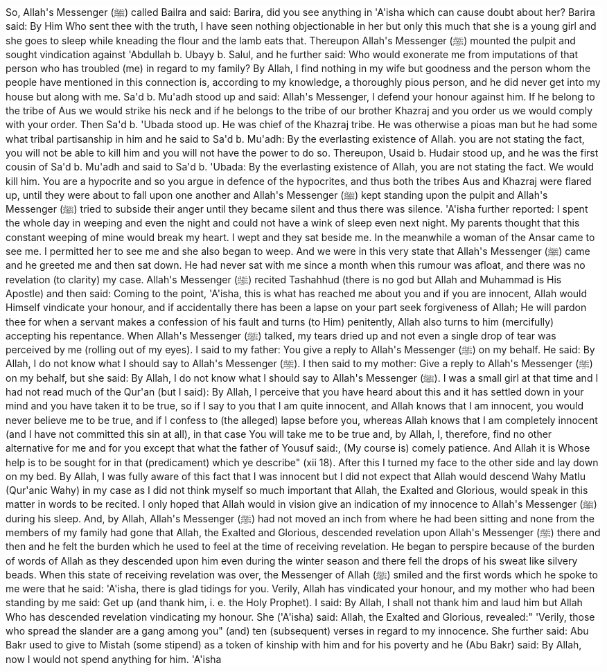 So, Allah's Messenger (ﷺ) called Bailra and said: Barira, did you see anything in 'A'isha which can cause doubt about her? Barira said: By Him Who sent thee with the truth, I have seen nothing objectionable in her but only this much that she is a young girl and she goes to sleep while kneading the flour and the lamb eats that. Thereupon Allah's Messenger (ﷺ) mounted the pulpit and sought vindication against 'Abdullah b. Ubayy b. Salul, and he further said: Who would exonerate me from imputations of that person who has troubled (me) in regard to my family? By Allah, I find nothing in my wife but goodness and the person whom the people have mentioned in this connection is, according to my knowledge, a thoroughly pious person, and he did never get into my house but along with me. Sa'd b. Mu'adh stood up and said: Allah's Messenger, I defend your honour against him. If he belong to the tribe of Aus we would strike his neck and if he belongs to the tribe of our brother Khazraj and you order us we would comply with your order. Then Sa'd b. 'Ubada stood up. He was chief of the Khazraj tribe. He was otherwise a pioas man but he had some what tribal partisanship in him and he said to Sa'd b. Mu'adh: By the everlasting existence of Allah. you are not stating the fact, you will not be able to kill him and you will not have the power to do so. Thereupon, Usaid b. Hudair stood up, and he was the first cousin of Sa'd b. Mu'adh and said to Sa'd b. 'Ubada: By the everlasting existence of Allah, you are not stating the fact. We would kill him. You are a hypocrite and so you argue in defence of the hypocrites, and thus both the tribes Aus and Khazraj were flared up, until they were about to fall upon one another and Allah's Messenger (ﷺ) kept standing upon the pulpit and Allah's Messenger (ﷺ) tried to subside their anger until they became silent and thus there was silence. 'A'isha further reported: I spent the whole day in weeping and even the night and could not have a wink of sleep even next night. My parents thought that this constant weeping of mine would break my heart. I wept and they sat beside me. In the meanwhile a woman of the Ansar came to see me. I permitted her to see me and she also began to weep. And we were in this very state that Allah's Messenger (ﷺ) came and he greeted me and then sat down. He had never sat with me since a month when this rumour was afloat, and there was no revelation (to clarity) my case. Allah's Messenger (ﷺ) recited Tashahhud (there is no god but Allah and Muhammad is His Apostle) and then said: Coming to the point, 'A'isha, this is what has reached me about you and if you are innocent, Allah would Himself vindicate your honour, and if accidentally there has been a lapse on your part seek forgiveness of Allah; He will pardon thee for when a servant makes a confession of his fault and turns (to Him) penitently, Allah also turns to him (mercifully) accepting his repentance. When Allah's Messenger (ﷺ) talked, my tears dried up and not even a single drop of tear was perceived by me (rolling out of my eyes). I said to my father: You give a reply to Allah's Messenger (ﷺ) on my behalf. He said: By Allah, I do not know what I should say to Allah's Messenger (ﷺ). I then said to my mother: Give a reply to Allah's Messenger (ﷺ) on my behalf, but she said: By Allah, I do not know what I should say to Allah's Messenger (ﷺ). I was a small girl at that time and I had not read much of the Qur'an (but I said): By Allah, I perceive that you have heard about this and it has settled down in your mind and you have taken it to be true, so if I say to you that I am quite innocent, and Allah knows that I am innocent, you would never believe me to be true, and if I confess to (the alleged) lapse before you, whereas Allah knows that I am completely innocent (and I have not committed this sin at all), in that case You will take me to be true and, by Allah, I, therefore, find no other alternative for me and for you except that what the father of Yousuf said:, (My course is) comely patience. And Allah it is Whose help is to be sought for in that (predicament) which ye describe" (xii 18). After this I turned my face to the other side and lay down on my bed. By Allah, I was fully aware of this fact that I was innocent but I did not expect that Allah would descend Wahy Matlu (Qur'anic Wahy) in my case as I did not think myself so much important that Allah, the Exalted and Glorious, would speak in this matter in words to be recited. I only hoped that Allah would in vision give an indication of my innocence to Allah's Messenger (ﷺ) during his sleep. And, by Allah, Allah's Messenger (ﷺ) had not moved an inch from where he had been sitting and none from the members of my family had gone that Allah, the Exalted and Glorious, descended revelation upon Allah's Messenger (ﷺ) there and then and he felt the burden which he used to feel at the time of receiving revelation. He began to perspire because of the burden of words of Allah as they descended upon him even during the winter season and there fell the drops of his sweat like silvery beads. When this state of receiving revelation was over, the Messenger of Allah (ﷺ) smiled and the first words which he spoke to me were that he said: 'A'isha, there is glad tidings for you. Verily, Allah has vindicated your honour, and my mother who had been standing by me said: Get up (and thank him, i. e. the Holy Prophet). I said: By Allah, I shall not thank him and laud him but Allah Who has descended revelation vindicating my honour. She ('A'isha) said: Allah, the Exalted and Glorious, revealed:" 'Verily, those who spread the slander are a gang among you" (and) ten (subsequent) verses in regard to my innocence. She further said: Abu Bakr used to give to Mistah (some stipend) as a token of kinship with him and for his poverty and he (Abu Bakr) said: By Allah, now I would not spend anything for him. 'A'isha